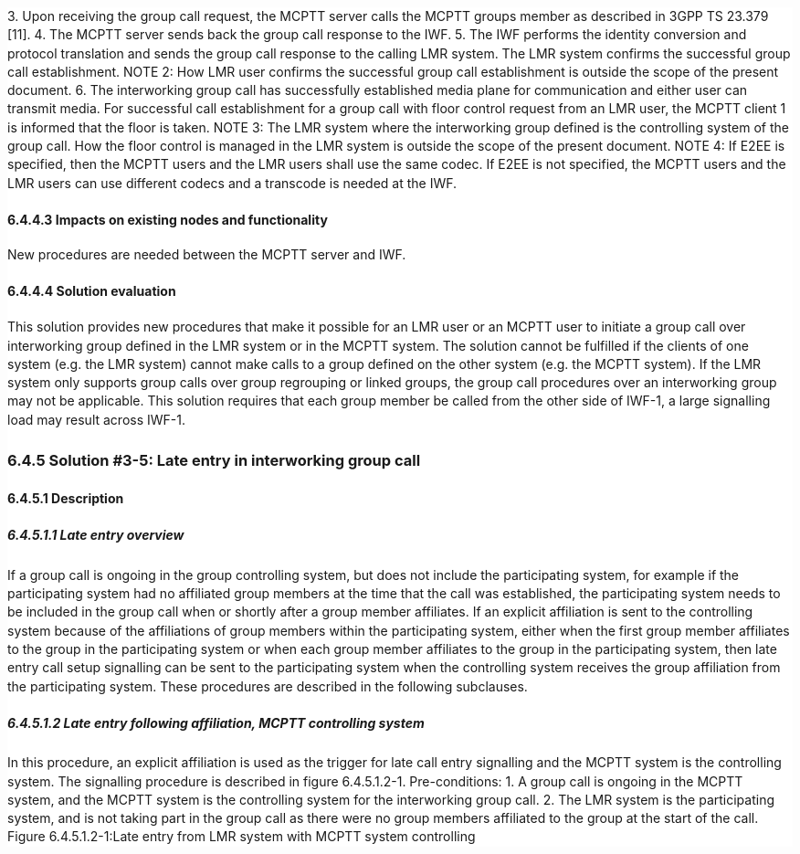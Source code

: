 3\. Upon receiving the group call request, the MCPTT server calls the MCPTT
groups member as described in 3GPP TS 23.379 [11].
4\. The MCPTT server sends back the group call response to the IWF.
5\. The IWF performs the identity conversion and protocol translation and
sends the group call response to the calling LMR system. The LMR system
confirms the successful group call establishment.
NOTE 2: How LMR user confirms the successful group call establishment is
outside the scope of the present document.
6\. The interworking group call has successfully established media plane for
communication and either user can transmit media. For successful call
establishment for a group call with floor control request from an LMR user,
the MCPTT client 1 is informed that the floor is taken.
NOTE 3: The LMR system where the interworking group defined is the controlling
system of the group call. How the floor control is managed in the LMR system
is outside the scope of the present document.
NOTE 4: If E2EE is specified, then the MCPTT users and the LMR users shall use
the same codec. If E2EE is not specified, the MCPTT users and the LMR users
can use different codecs and a transcode is needed at the IWF.
#### 6.4.4.3 Impacts on existing nodes and functionality
New procedures are needed between the MCPTT server and IWF.
#### 6.4.4.4 Solution evaluation
This solution provides new procedures that make it possible for an LMR user or
an MCPTT user to initiate a group call over interworking group defined in the
LMR system or in the MCPTT system.
The solution cannot be fulfilled if the clients of one system (e.g. the LMR
system) cannot make calls to a group defined on the other system (e.g. the
MCPTT system).
If the LMR system only supports group calls over group regrouping or linked
groups, the group call procedures over an interworking group may not be
applicable.
This solution requires that each group member be called from the other side of
IWF-1, a large signalling load may result across IWF-1.
### 6.4.5 Solution #3-5: Late entry in interworking group call
#### 6.4.5.1 Description
##### 6.4.5.1.1 Late entry overview
If a group call is ongoing in the group controlling system, but does not
include the participating system, for example if the participating system had
no affiliated group members at the time that the call was established, the
participating system needs to be included in the group call when or shortly
after a group member affiliates.
If an explicit affiliation is sent to the controlling system because of the
affiliations of group members within the participating system, either when the
first group member affiliates to the group in the participating system or when
each group member affiliates to the group in the participating system, then
late entry call setup signalling can be sent to the participating system when
the controlling system receives the group affiliation from the participating
system.
These procedures are described in the following subclauses.
##### 6.4.5.1.2 Late entry following affiliation, MCPTT controlling system
In this procedure, an explicit affiliation is used as the trigger for late
call entry signalling and the MCPTT system is the controlling system.
The signalling procedure is described in figure 6.4.5.1.2-1.
Pre-conditions:
1\. A group call is ongoing in the MCPTT system, and the MCPTT system is the
controlling system for the interworking group call.
2\. The LMR system is the participating system, and is not taking part in the
group call as there were no group members affiliated to the group at the start
of the call.
Figure 6.4.5.1.2-1:Late entry from LMR system with MCPTT system controlling